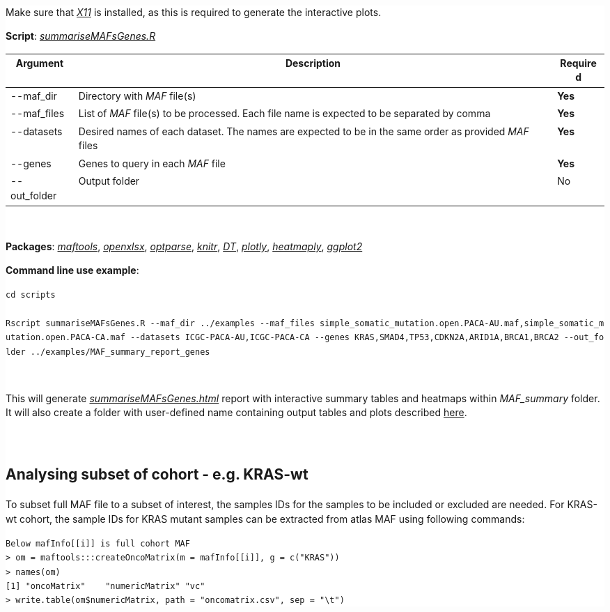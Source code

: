 Make sure that *[X11](https://www.xquartz.org/)* is installed, as this is required to generate the interactive plots.

**Script**: *[summariseMAFsGenes.R](./scripts/summariseMAFsGenes.R)*

Argument | Description | Required
------------ | ------------ | ------------
--maf_dir | Directory with *MAF* file(s) | **Yes**
--maf_files | List of *MAF* file(s) to be processed. Each file name is expected to be separated by comma | **Yes**
--datasets | Desired names of each dataset. The names are expected to be in the same order as provided *MAF* files | **Yes**
--genes | Genes to query in each *MAF* file | **Yes**
--out_folder | Output folder | No

<br />

**Packages**: *[maftools](https://www.bioconductor.org/packages/devel/bioc/vignettes/maftools/inst/doc/maftools.html)*, *[openxlsx](https://cran.r-project.org/web/packages/openxlsx/openxlsx.pdf)*, *[optparse](https://cran.r-project.org/web/packages/optparse/optparse.pdf)*, *[knitr](https://cran.r-project.org/web/packages/knitr/knitr.pdf)*, *[DT](https://rstudio.github.io/DT/)*, *[plotly](https://plot.ly/r/)*, *[heatmaply](https://cran.r-project.org/web/packages/heatmaply/vignettes/heatmaply.html)*, *[ggplot2](https://cran.r-project.org/web/packages/ggplot2/ggplot2.pdf)*

**Command line use example**:

```
cd scripts

Rscript summariseMAFsGenes.R --maf_dir ../examples --maf_files simple_somatic_mutation.open.PACA-AU.maf,simple_somatic_mutation.open.PACA-CA.maf --datasets ICGC-PACA-AU,ICGC-PACA-CA --genes KRAS,SMAD4,TP53,CDKN2A,ARID1A,BRCA1,BRCA2 --out_folder ../examples/MAF_summary_report_genes
```
<br>

This will generate *[summariseMAFsGenes.html](https://rawgit.com/umccr/MAF-summary/master/scripts/summariseMAFsGenes.html)* report with interactive summary tables and heatmaps within *MAF_summary* folder. It will also create a folder with user-defined name containing output tables and plots described [here](README_output_files.md).

<br>

## Analysing subset of cohort - e.g. KRAS-wt

To subset full MAF file to a subset of interest, the samples IDs for the samples to be included or excluded are needed. For KRAS-wt cohort, the sample IDs for KRAS mutant samples can be extracted from atlas MAF using following commands:

```
Below mafInfo[[i]] is full cohort MAF
> om = maftools:::createOncoMatrix(m = mafInfo[[i]], g = c("KRAS"))
> names(om)
[1] "oncoMatrix"    "numericMatrix" "vc"
> write.table(om$numericMatrix, path = "oncomatrix.csv", sep = "\t")
```
